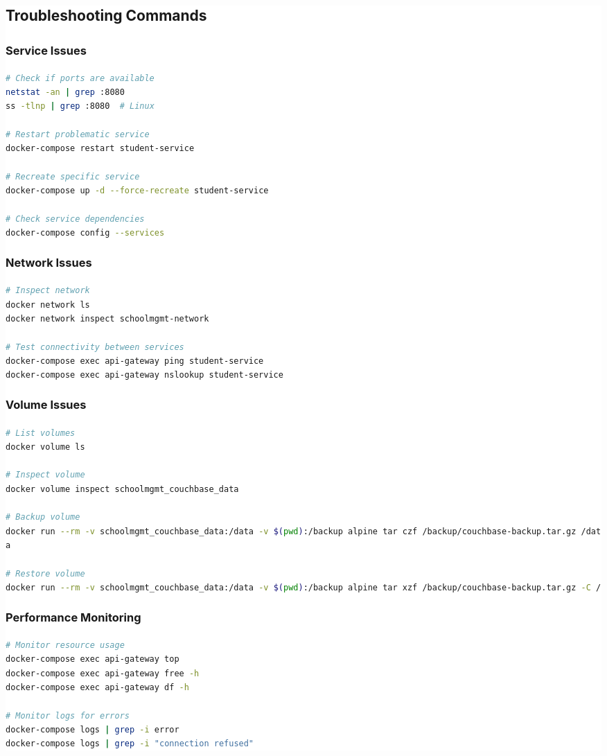 ## Troubleshooting Commands

### Service Issues
```bash
# Check if ports are available
netstat -an | grep :8080
ss -tlnp | grep :8080  # Linux

# Restart problematic service
docker-compose restart student-service

# Recreate specific service
docker-compose up -d --force-recreate student-service

# Check service dependencies
docker-compose config --services
```

### Network Issues
```bash
# Inspect network
docker network ls
docker network inspect schoolmgmt-network

# Test connectivity between services
docker-compose exec api-gateway ping student-service
docker-compose exec api-gateway nslookup student-service
```

### Volume Issues
```bash
# List volumes
docker volume ls

# Inspect volume
docker volume inspect schoolmgmt_couchbase_data

# Backup volume
docker run --rm -v schoolmgmt_couchbase_data:/data -v $(pwd):/backup alpine tar czf /backup/couchbase-backup.tar.gz /data

# Restore volume
docker run --rm -v schoolmgmt_couchbase_data:/data -v $(pwd):/backup alpine tar xzf /backup/couchbase-backup.tar.gz -C /
```

### Performance Monitoring
```bash
# Monitor resource usage
docker-compose exec api-gateway top
docker-compose exec api-gateway free -h
docker-compose exec api-gateway df -h

# Monitor logs for errors
docker-compose logs | grep -i error
docker-compose logs | grep -i "connection refused"
```
